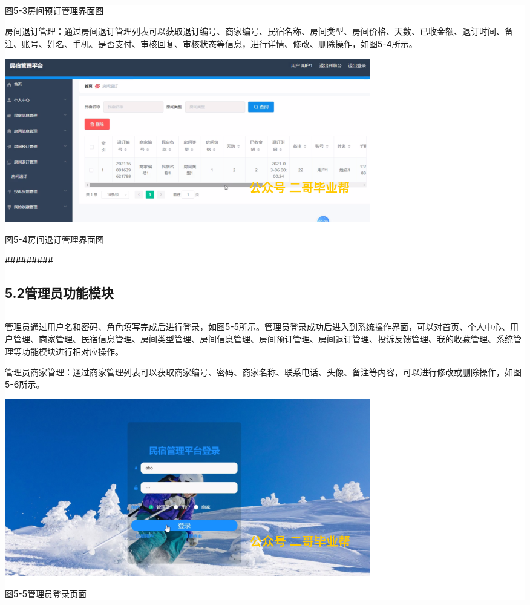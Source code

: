 图5-3房间预订管理界面图



房间退订管理：通过房间退订管理列表可以获取退订编号、商家编号、民宿名称、房间类型、房间价格、天数、已收金额、退订时间、备注、账号、姓名、手机、是否支付、审核回复、审核状态等信息，进行详情、修改、删除操作，如图5-4所示。

![](/md/blog.016.png)

图5-4房间退订管理界面图


#########
## 5.2管理员功能模块
##
管理员通过用户名和密码、角色填写完成后进行登录，如图5-5所示。管理员登录成功后进入到系统操作界面，可以对首页、个人中心、用户管理、商家管理、民宿信息管理、房间类型管理、房间信息管理、房间预订管理、房间退订管理、投诉反馈管理、我的收藏管理、系统管理等功能模块进行相对应操作。

管理员商家管理：通过商家管理列表可以获取商家编号、密码、商家名称、联系电话、头像、备注等内容，可以进行修改或删除操作，如图5-6所示。

![](/md/blog.017.png)

图5-5管理员登录页面

